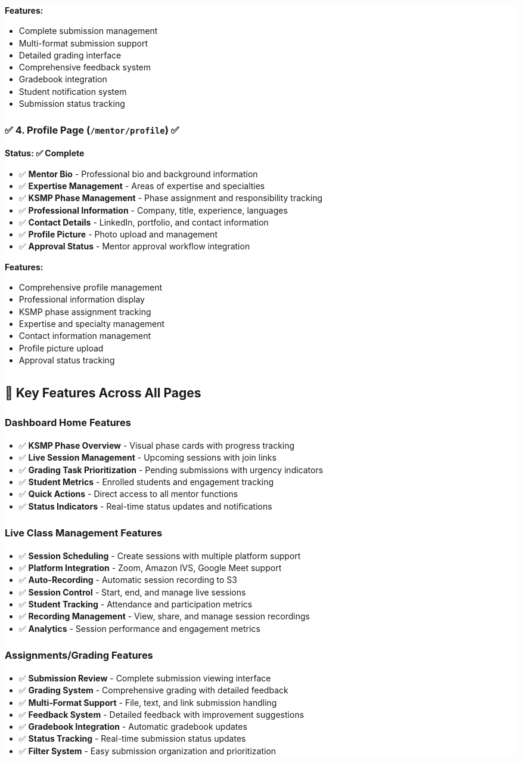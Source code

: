**Features:**
- Complete submission management
- Multi-format submission support
- Detailed grading interface
- Comprehensive feedback system
- Gradebook integration
- Student notification system
- Submission status tracking

### ✅ **4. Profile Page** (`/mentor/profile`) ✅
**Status: ✅ Complete**
- ✅ **Mentor Bio** - Professional bio and background information
- ✅ **Expertise Management** - Areas of expertise and specialties
- ✅ **KSMP Phase Management** - Phase assignment and responsibility tracking
- ✅ **Professional Information** - Company, title, experience, languages
- ✅ **Contact Details** - LinkedIn, portfolio, and contact information
- ✅ **Profile Picture** - Photo upload and management
- ✅ **Approval Status** - Mentor approval workflow integration

**Features:**
- Comprehensive profile management
- Professional information display
- KSMP phase assignment tracking
- Expertise and specialty management
- Contact information management
- Profile picture upload
- Approval status tracking

## 🎯 Key Features Across All Pages

### **Dashboard Home Features**
- ✅ **KSMP Phase Overview** - Visual phase cards with progress tracking
- ✅ **Live Session Management** - Upcoming sessions with join links
- ✅ **Grading Task Prioritization** - Pending submissions with urgency indicators
- ✅ **Student Metrics** - Enrolled students and engagement tracking
- ✅ **Quick Actions** - Direct access to all mentor functions
- ✅ **Status Indicators** - Real-time status updates and notifications

### **Live Class Management Features**
- ✅ **Session Scheduling** - Create sessions with multiple platform support
- ✅ **Platform Integration** - Zoom, Amazon IVS, Google Meet support
- ✅ **Auto-Recording** - Automatic session recording to S3
- ✅ **Session Control** - Start, end, and manage live sessions
- ✅ **Student Tracking** - Attendance and participation metrics
- ✅ **Recording Management** - View, share, and manage session recordings
- ✅ **Analytics** - Session performance and engagement metrics

### **Assignments/Grading Features**
- ✅ **Submission Review** - Complete submission viewing interface
- ✅ **Grading System** - Comprehensive grading with detailed feedback
- ✅ **Multi-Format Support** - File, text, and link submission handling
- ✅ **Feedback System** - Detailed feedback with improvement suggestions
- ✅ **Gradebook Integration** - Automatic gradebook updates
- ✅ **Status Tracking** - Real-time submission status updates
- ✅ **Filter System** - Easy submission organization and prioritization
